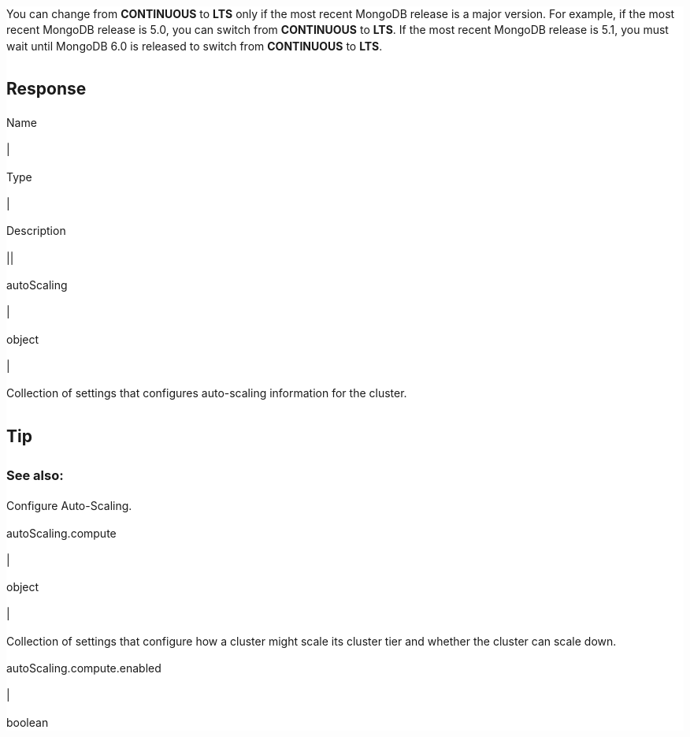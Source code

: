 You can change from **CONTINUOUS** to **LTS** only if the most recent MongoDB
release is a major version. For example, if the most recent MongoDB release is
5.0, you can switch from **CONTINUOUS** to **LTS**. If the most recent MongoDB
release is 5.1, you must wait until MongoDB 6.0 is released to switch from
**CONTINUOUS** to **LTS**.  
  
## Response

Name

|

Type

|

Description  
  
||  
  
autoScaling

|

object

|

Collection of settings that configures auto-scaling information for the
cluster.

## Tip

### See also:

Configure Auto-Scaling.  
  
autoScaling.compute

|

object

|

Collection of settings that configure how a cluster might scale its cluster
tier and whether the cluster can scale down.  
  
autoScaling.compute.enabled

|

boolean
